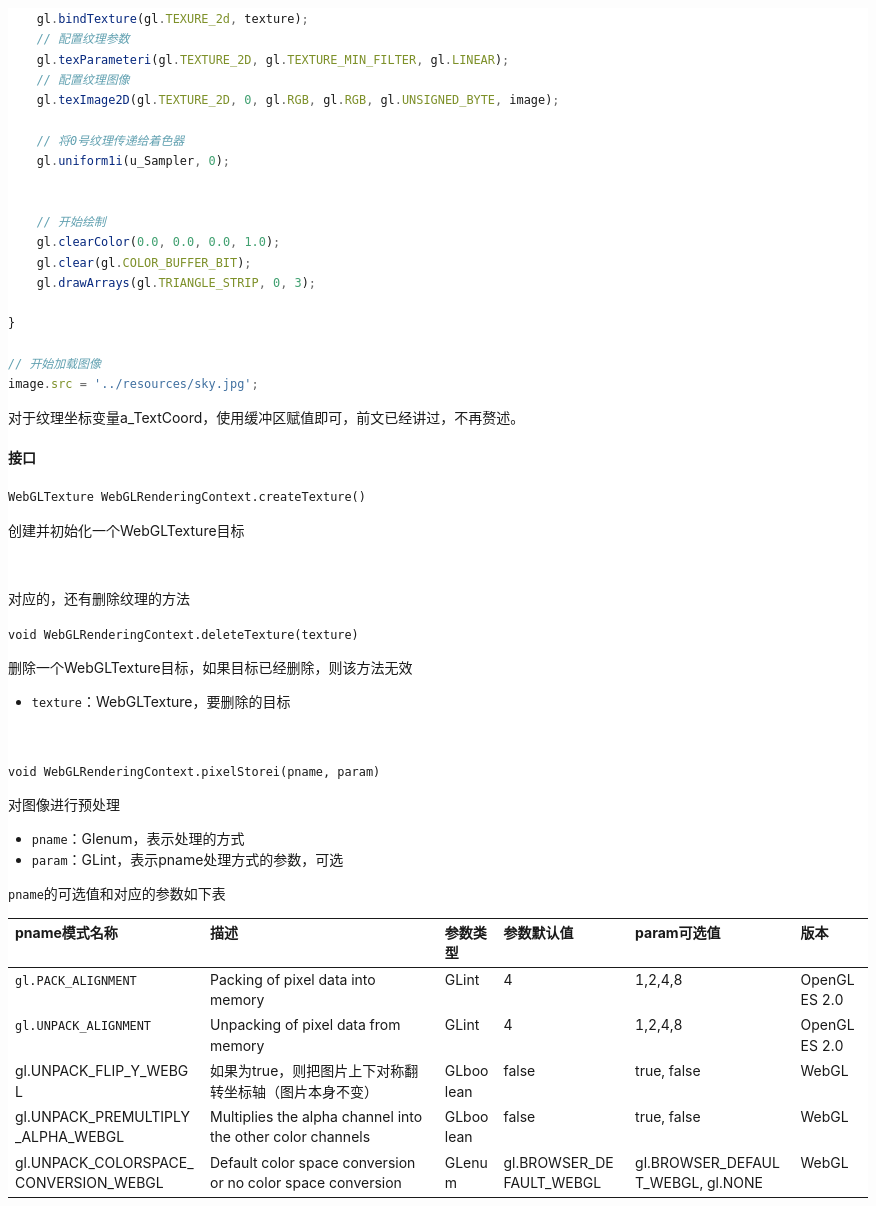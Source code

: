 ```javascript
    gl.bindTexture(gl.TEXURE_2d, texture);
    // 配置纹理参数
    gl.texParameteri(gl.TEXTURE_2D, gl.TEXTURE_MIN_FILTER, gl.LINEAR);
    // 配置纹理图像
    gl.texImage2D(gl.TEXTURE_2D, 0, gl.RGB, gl.RGB, gl.UNSIGNED_BYTE, image);
 
    // 将0号纹理传递给着色器
    gl.uniform1i(u_Sampler, 0);
     
 
    // 开始绘制
    gl.clearColor(0.0, 0.0, 0.0, 1.0);
    gl.clear(gl.COLOR_BUFFER_BIT);
    gl.drawArrays(gl.TRIANGLE_STRIP, 0, 3);
 
}
 
// 开始加载图像
image.src = '../resources/sky.jpg';
```
对于纹理坐标变量a_TextCoord，使用缓冲区赋值即可，前文已经讲过，不再赘述。

#### 接口

`WebGLTexture WebGLRenderingContext.createTexture()`

创建并初始化一个WebGLTexture目标

</br>

对应的，还有删除纹理的方法

`void WebGLRenderingContext.deleteTexture(texture)`

删除一个WebGLTexture目标，如果目标已经删除，则该方法无效

- `texture`：WebGLTexture，要删除的目标

</br>

`void WebGLRenderingContext.pixelStorei(pname, param)`

对图像进行预处理

- `pname`：Glenum，表示处理的方式
- `param`：GLint，表示pname处理方式的参数，可选

`pname`的可选值和对应的参数如下表

|pname模式名称|描述|参数类型|参数默认值|param可选值|版本|
|:-|:-|:-|:-|:-|:-|
|`gl.PACK_ALIGNMENT`|Packing of pixel data into memory|GLint|4|1,2,4,8|OpenGL ES 2.0|
|`gl.UNPACK_ALIGNMENT`|Unpacking of pixel data from memory|GLint|4|1,2,4,8|OpenGL ES 2.0|
|gl.UNPACK_FLIP_Y_WEBGL|如果为true，则把图片上下对称翻转坐标轴（图片本身不变）|GLboolean|false|true, false|WebGL|
|gl.UNPACK_PREMULTIPLY_ALPHA_WEBGL|Multiplies the alpha channel into the other color channels|GLboolean|false|true, false|WebGL|
|gl.UNPACK_COLORSPACE_CONVERSION_WEBGL|Default color space conversion or no color space conversion|GLenum|gl.BROWSER_DEFAULT_WEBGL|gl.BROWSER_DEFAULT_WEBGL, gl.NONE|WebGL|
